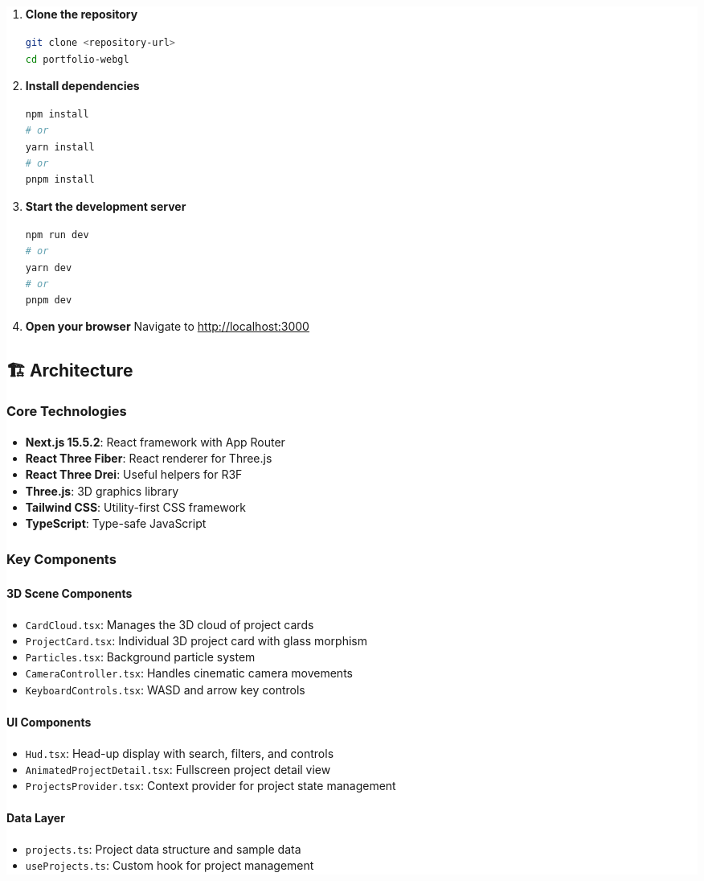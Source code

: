 1. **Clone the repository**
   ```bash
   git clone <repository-url>
   cd portfolio-webgl
   ```

2. **Install dependencies**
   ```bash
   npm install
   # or
   yarn install
   # or
   pnpm install
   ```

3. **Start the development server**
   ```bash
   npm run dev
   # or
   yarn dev
   # or
   pnpm dev
   ```

4. **Open your browser**
   Navigate to [http://localhost:3000](http://localhost:3000)

## 🏗️ Architecture

### **Core Technologies**
- **Next.js 15.5.2**: React framework with App Router
- **React Three Fiber**: React renderer for Three.js
- **React Three Drei**: Useful helpers for R3F
- **Three.js**: 3D graphics library
- **Tailwind CSS**: Utility-first CSS framework
- **TypeScript**: Type-safe JavaScript

### **Key Components**

#### **3D Scene Components**
- `CardCloud.tsx`: Manages the 3D cloud of project cards
- `ProjectCard.tsx`: Individual 3D project card with glass morphism
- `Particles.tsx`: Background particle system
- `CameraController.tsx`: Handles cinematic camera movements
- `KeyboardControls.tsx`: WASD and arrow key controls

#### **UI Components**
- `Hud.tsx`: Head-up display with search, filters, and controls
- `AnimatedProjectDetail.tsx`: Fullscreen project detail view
- `ProjectsProvider.tsx`: Context provider for project state management

#### **Data Layer**
- `projects.ts`: Project data structure and sample data
- `useProjects.ts`: Custom hook for project management
